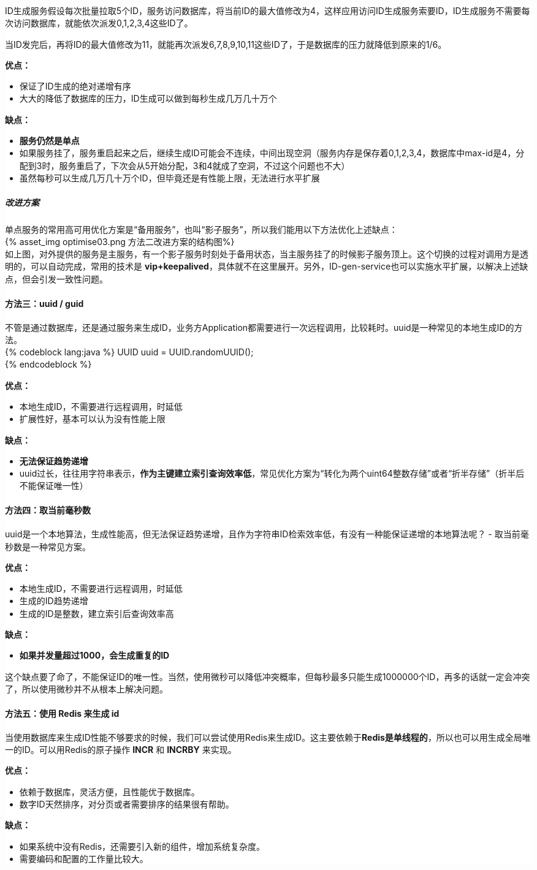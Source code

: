   ID生成服务假设每次批量拉取5个ID，服务访问数据库，将当前ID的最大值修改为4，这样应用访问ID生成服务索要ID，ID生成服务不需要每次访问数据库，就能依次派发0,1,2,3,4这些ID了。  
    
  当ID发完后，再将ID的最大值修改为11，就能再次派发6,7,8,9,10,11这些ID了，于是数据库的压力就降低到原来的1/6。  
    
**优点：**  
- 保证了ID生成的绝对递增有序  
- 大大的降低了数据库的压力，ID生成可以做到每秒生成几万几十万个  
  
**缺点：**  
- **服务仍然是单点**  
- 如果服务挂了，服务重启起来之后，继续生成ID可能会不连续，中间出现空洞（服务内存是保存着0,1,2,3,4，数据库中max-id是4，分配到3时，服务重启了，下次会从5开始分配，3和4就成了空洞，不过这个问题也不大）  
- 虽然每秒可以生成几万几十万个ID，但毕竟还是有性能上限，无法进行水平扩展  
  
##### 改进方案  
  单点服务的常用高可用优化方案是“备用服务”，也叫“影子服务”，所以我们能用以下方法优化上述缺点：  
{% asset_img optimise03.png 方法二改进方案的结构图%}  
  如上图，对外提供的服务是主服务，有一个影子服务时刻处于备用状态，当主服务挂了的时候影子服务顶上。这个切换的过程对调用方是透明的，可以自动完成，常用的技术是 **vip+keepalived**，具体就不在这里展开。另外，ID-gen-service也可以实施水平扩展，以解决上述缺点，但会引发一致性问题。  
  
#### 方法三：uuid / guid  
  不管是通过数据库，还是通过服务来生成ID，业务方Application都需要进行一次远程调用，比较耗时。uuid是一种常见的本地生成ID的方法。  
{% codeblock lang:java %} UUID uuid = UUID.randomUUID();  
{% endcodeblock %}  
  
**优点：**  
- 本地生成ID，不需要进行远程调用，时延低  
- 扩展性好，基本可以认为没有性能上限  
  
**缺点：**  
- **无法保证趋势递增**  
- uuid过长，往往用字符串表示，**作为主键建立索引查询效率低**，常见优化方案为“转化为两个uint64整数存储”或者“折半存储”（折半后不能保证唯一性）  
  
#### 方法四：取当前毫秒数  
  uuid是一个本地算法，生成性能高，但无法保证趋势递增，且作为字符串ID检索效率低，有没有一种能保证递增的本地算法呢？ - 取当前毫秒数是一种常见方案。  
  
**优点：**  
- 本地生成ID，不需要进行远程调用，时延低  
- 生成的ID趋势递增  
- 生成的ID是整数，建立索引后查询效率高  
  
**缺点：**  
- **如果并发量超过1000，会生成重复的ID**  
  
这个缺点要了命了，不能保证ID的唯一性。当然，使用微秒可以降低冲突概率，但每秒最多只能生成1000000个ID，再多的话就一定会冲突了，所以使用微秒并不从根本上解决问题。  
  
#### 方法五：使用 Redis 来生成 id  
当使用数据库来生成ID性能不够要求的时候，我们可以尝试使用Redis来生成ID。这主要依赖于**Redis是单线程的**，所以也可以用生成全局唯一的ID。可以用Redis的原子操作 **INCR** 和 **INCRBY** 来实现。  
  
**优点：**  
- 依赖于数据库，灵活方便，且性能优于数据库。  
- 数字ID天然排序，对分页或者需要排序的结果很有帮助。  
  
**缺点：**  
- 如果系统中没有Redis，还需要引入新的组件，增加系统复杂度。  
- 需要编码和配置的工作量比较大。  
  